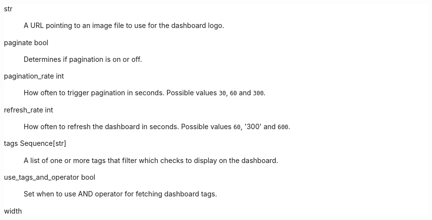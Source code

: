 </span>
        <span class="property-indicator"></span>
        <span class="property-type">str</span>
    </dt>
    <dd><p>A URL pointing to an image file to use for the dashboard logo.</p>
</dd><dt class="property-optional"
            title="Optional">
        <span id="paginate_python">
<a data-swiftype-name="resource-property" data-swiftype-type="text" href="#paginate_python" style="color: inherit; text-decoration: inherit;">paginate</a>
</span>
        <span class="property-indicator"></span>
        <span class="property-type">bool</span>
    </dt>
    <dd><p>Determines if pagination is on or off.</p>
</dd><dt class="property-optional"
            title="Optional">
        <span id="pagination_rate_python">
<a data-swiftype-name="resource-property" data-swiftype-type="text" href="#pagination_rate_python" style="color: inherit; text-decoration: inherit;">pagination_<wbr>rate</a>
</span>
        <span class="property-indicator"></span>
        <span class="property-type">int</span>
    </dt>
    <dd><p>How often to trigger pagination in seconds. Possible values <code>30</code>, <code>60</code> and <code>300</code>.</p>
</dd><dt class="property-optional"
            title="Optional">
        <span id="refresh_rate_python">
<a data-swiftype-name="resource-property" data-swiftype-type="text" href="#refresh_rate_python" style="color: inherit; text-decoration: inherit;">refresh_<wbr>rate</a>
</span>
        <span class="property-indicator"></span>
        <span class="property-type">int</span>
    </dt>
    <dd><p>How often to refresh the dashboard in seconds. Possible values <code>60</code>, '300' and <code>600</code>.</p>
</dd><dt class="property-optional"
            title="Optional">
        <span id="tags_python">
<a data-swiftype-name="resource-property" data-swiftype-type="text" href="#tags_python" style="color: inherit; text-decoration: inherit;">tags</a>
</span>
        <span class="property-indicator"></span>
        <span class="property-type">Sequence[str]</span>
    </dt>
    <dd><p>A list of one or more tags that filter which checks to display on the dashboard.</p>
</dd><dt class="property-optional"
            title="Optional">
        <span id="use_tags_and_operator_python">
<a data-swiftype-name="resource-property" data-swiftype-type="text" href="#use_tags_and_operator_python" style="color: inherit; text-decoration: inherit;">use_<wbr>tags_<wbr>and_<wbr>operator</a>
</span>
        <span class="property-indicator"></span>
        <span class="property-type">bool</span>
    </dt>
    <dd><p>Set when to use AND operator for fetching dashboard tags.</p>
</dd><dt class="property-optional"
            title="Optional">
        <span id="width_python">
<a data-swiftype-name="resource-property" data-swiftype-type="text" href="#width_python" style="color: inherit; text-decoration: inherit;">width</a>
</span>
        <span class="property-indicator"></span>